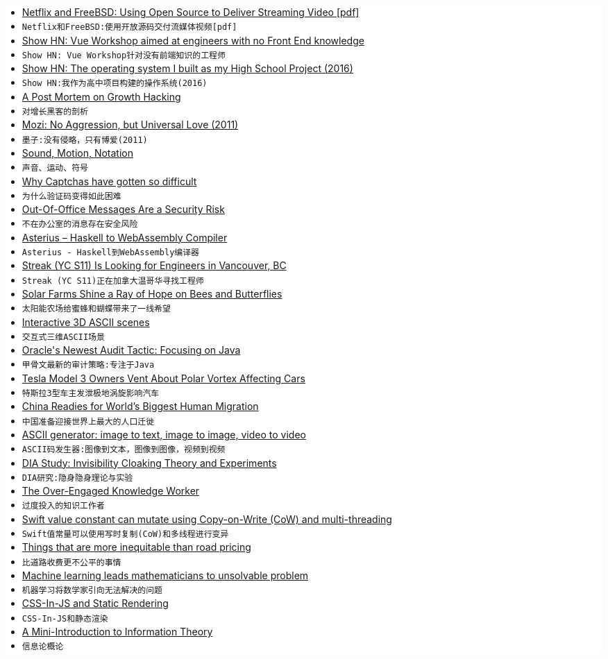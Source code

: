 - [Netflix and FreeBSD: Using Open Source to Deliver Streaming Video [pdf]](https://fosdem.org/2019/schedule/event/netflix_freebsd/attachments/slides/3103/export/events/attachments/netflix_freebsd/slides/3103/FOSDEM_2019_Netflix_and_FreeBSD.pdf)
- `Netflix和FreeBSD:使用开放源码交付流媒体视频[pdf]`
- [Show HN: Vue Workshop aimed at engineers with no Front End knowledge](https://github.com/peterlamar/vue-workshop)
- `Show HN: Vue Workshop针对没有前端知识的工程师`
- [Show HN: The operating system I built as my High School Project (2016)](https://github.com/aswinmohanme/ultronOS)
- `Show HN:我作为高中项目构建的操作系统(2016)`
- [A Post Mortem on Growth Hacking](https://andyjohns.co/a-post-mortem-on-growth-hacking/)
- `对增长黑客的剖析`
- [Mozi: No Aggression, but Universal Love (2011)](http://www.chinatoday.com.cn/ctenglish/se/txt/2011-08/04/content_381521.htm)
- `墨子:没有侵略，只有博爱(2011)`
- [Sound, Motion, Notation](https://nextjournal.com/schmudde/sound-motion-notation)
- `声音、运动、符号`
- [Why Captchas have gotten so difficult](https://www.theverge.com/2019/2/1/18205610/google-captcha-ai-robot-human-difficult-artificial-intelligence)
- `为什么验证码变得如此困难`
- [Out-Of-Office Messages Are a Security Risk](https://lonesysadmin.net/2019/02/03/out-of-office-messages-are-a-security-risk/)
- `不在办公室的消息存在安全风险`
- [Asterius – Haskell to WebAssembly Compiler](https://github.com/tweag/asterius)
- `Asterius - Haskell到WebAssembly编译器`
- [Streak (YC S11) Is Looking for Engineers in Vancouver, BC](https://www.streak.com/offices/vancouver)
- `Streak (YC S11)正在加拿大温哥华寻找工程师`
- [Solar Farms Shine a Ray of Hope on Bees and Butterflies](https://www.scientificamerican.com/article/solar-farms-shine-a-ray-of-hope-on-bees-and-butterflies/)
- `太阳能农场给蜜蜂和蝴蝶带来了一线希望`
- [Interactive 3D ASCII scenes](https://yeahpython.github.io/game/game.html)
- `交互式三维ASCII场景`
- [Oracle&#39;s Newest Audit Tactic: Focusing on Java](https://www.forbes.com/sites/danwoods/2019/01/31/oracles-newest-audit-tactic-focusing-on-java/#fc0556854960)
- `甲骨文最新的审计策略:专注于Java`
- [Tesla Model 3 Owners Vent About Polar Vortex Affecting Cars](https://www.bloomberg.com/news/articles/2019-02-02/freezing-cold-means-love-hate-relationships-with-electric-cars)
- `特斯拉3型车主发泄极地涡旋影响汽车`
- [China Readies for World’s Biggest Human Migration](https://www.bloomberg.com/news/articles/2019-01-28/china-readies-for-world-s-biggest-human-migration-quicktake)
- `中国准备迎接世界上最大的人口迁徙`
- [ASCII generator: image to text, image to image, video to video](https://github.com/vietnguyen91/ASCII-generator)
- `ASCII码发生器:图像到文本，图像到图像，视频到视频`
- [DIA Study: Invisibility Cloaking Theory and Experiments](https://publicintelligence.net/dia-invisibility-cloaking/)
- `DIA研究:隐身隐身理论与实验`
- [The Over-Engaged Knowledge Worker](http://www.ianbicking.org/blog/2019/01/overengaged-knowledge-worker.html)
- `过度投入的知识工作者`
- [Swift value constant can mutate using Copy-on-Write (CoW) and multi-threading](https://gist.github.com/drewmccormack/b1c4487935cf3c3e0a5feaf488a95ebd)
- `Swift值常量可以使用写时复制(CoW)和多线程进行变异`
- [Things that are more inequitable than road pricing](http://cityobservatory.org/ten-things-more-inequitable-that-road-pricing/)
- `比道路收费更不公平的事情`
- [Machine learning leads mathematicians to unsolvable problem](https://www.nature.com/articles/d41586-019-00083-3)
- `机器学习将数学家引向无法解决的问题`
- [CSS-In-JS and Static Rendering](https://frontarm.com/james-k-nelson/css-in-js-static-rendering/)
- `CSS-In-JS和静态渲染`
- [A Mini-Introduction to Information Theory](https://arxiv.org/abs/1805.11965)
- `信息论概论`